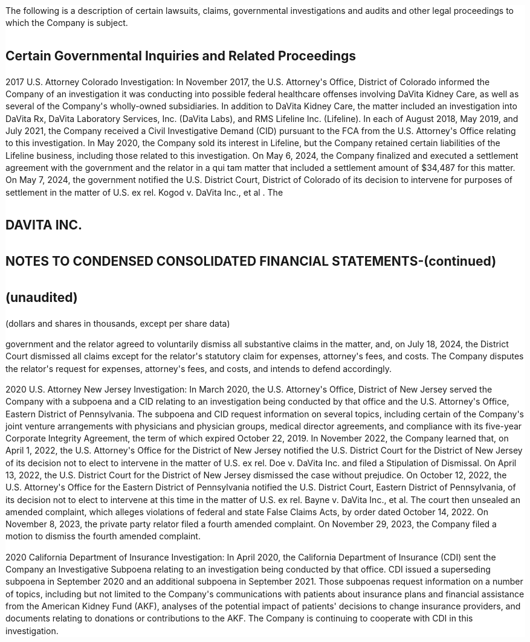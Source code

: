 The following is a description of certain lawsuits, claims, governmental investigations and audits and other legal proceedings to which the Company is subject.

Certain Governmental Inquiries and Related Proceedings
------------------------------------------------------

2017 U.S. Attorney Colorado Investigation: In November 2017, the U.S. Attorney's Office, District of Colorado informed the Company of an investigation it was conducting into possible federal healthcare offenses involving DaVita Kidney Care, as well as several of the Company's wholly-owned subsidiaries. In addition to DaVita Kidney Care, the matter included an investigation into DaVita Rx, DaVita Laboratory Services, Inc. (DaVita Labs), and RMS Lifeline Inc. (Lifeline). In each of August 2018, May 2019, and July 2021, the Company received a Civil Investigative Demand (CID) pursuant to the FCA from the U.S. Attorney's Office relating to this investigation. In May 2020, the Company sold its interest in Lifeline, but the Company retained certain liabilities of the Lifeline business, including those related to this investigation. On May 6, 2024, the Company finalized and executed a settlement agreement with the government and the relator in a qui tam matter that included a settlement amount of $34,487 for this matter. On May 7, 2024, the government notified the U.S. District Court, District of Colorado of its decision to intervene for purposes of settlement in the matter of U.S. ex rel. Kogod v. DaVita Inc., et al . The

DAVITA INC.
-----------

NOTES TO CONDENSED CONSOLIDATED FINANCIAL STATEMENTS-(continued)
----------------------------------------------------------------

(unaudited)
-----------

(dollars and shares in thousands, except per share data)

government and the relator agreed to voluntarily dismiss all substantive claims in the matter, and, on July 18, 2024, the District Court dismissed all claims except for the relator's statutory claim for expenses, attorney's fees, and costs. The Company disputes the relator's request for expenses, attorney's fees, and costs, and intends to defend accordingly.

2020 U.S. Attorney New Jersey Investigation: In March 2020, the U.S. Attorney's Office, District of New Jersey served the Company with a subpoena and a CID relating to an investigation being conducted by that office and the U.S. Attorney's Office, Eastern District of Pennsylvania. The subpoena and CID request information on several topics, including certain of the Company's joint venture arrangements with physicians and physician groups, medical director agreements, and compliance with its five-year Corporate Integrity Agreement, the term of which expired October 22, 2019. In November 2022, the Company learned that, on April 1, 2022, the U.S. Attorney's Office for the District of New Jersey notified the U.S. District Court for the District of New Jersey of its decision not to elect to intervene in the matter of U.S. ex rel. Doe v. DaVita Inc. and filed a Stipulation of Dismissal. On April 13, 2022, the U.S. District Court for the District of New Jersey dismissed the case without prejudice. On October 12, 2022, the U.S. Attorney's Office for the Eastern District of Pennsylvania notified the U.S. District Court, Eastern District of Pennsylvania, of its decision not to elect to intervene at this time in the matter of U.S. ex rel. Bayne v. DaVita Inc., et al. The court then unsealed an amended complaint, which alleges violations of federal and state False Claims Acts, by order dated October 14, 2022. On November 8, 2023, the private party relator filed a fourth amended complaint. On November 29, 2023, the Company filed a motion to dismiss the fourth amended complaint.

2020 California Department of Insurance Investigation: In April 2020, the California Department of Insurance (CDI) sent the Company an Investigative Subpoena relating to an investigation being conducted by that office. CDI issued a superseding subpoena in September 2020 and an additional subpoena in September 2021. Those subpoenas request information on a number of topics, including but not limited to the Company's communications with patients about insurance plans and financial assistance from the American Kidney Fund (AKF), analyses of the potential impact of patients' decisions to change insurance providers, and documents relating to donations or contributions to the AKF. The Company is continuing to cooperate with CDI in this investigation.
